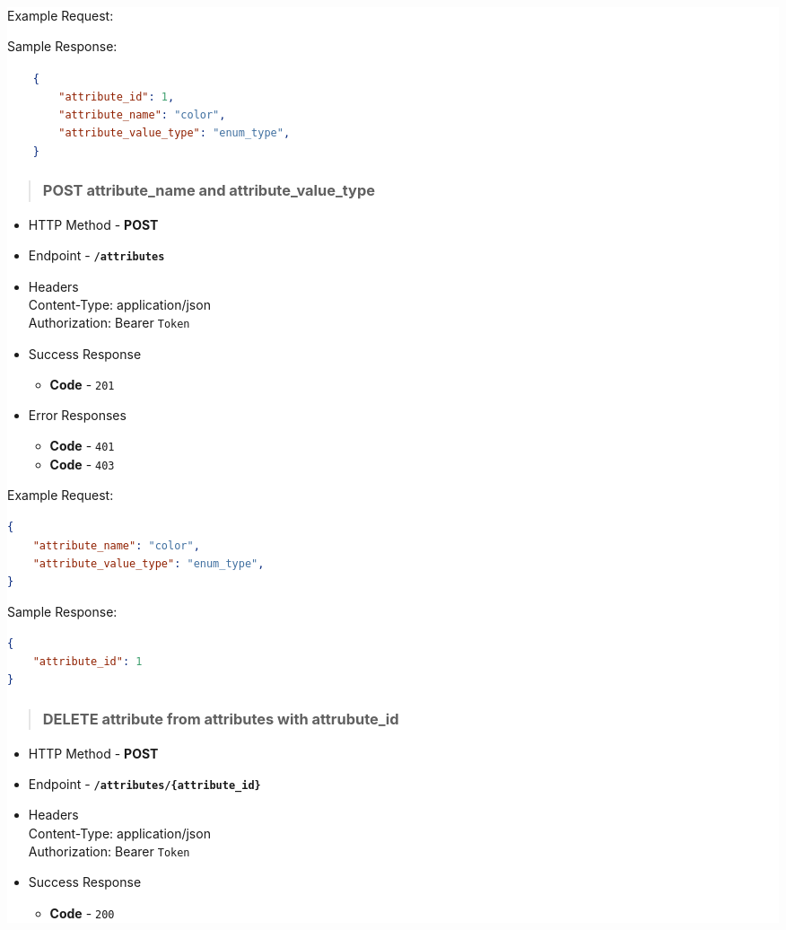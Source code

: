 Example Request:

```json
```  

Sample Response:

```json
    {
        "attribute_id": 1,
        "attribute_name": "color",
        "attribute_value_type": "enum_type",
    }
```

> ### POST attribute_name and attribute_value_type

* HTTP Method - **POST**

* Endpoint - **`/attributes`**

* Headers  
    Content-Type: application/json  
    Authorization: Bearer `Token`

* Success Response  
  * **Code** - `201`

* Error Responses  
  
  * **Code** - `401`
  * **Code** - `403`  

Example Request:

```json
{
    "attribute_name": "color",
    "attribute_value_type": "enum_type",
}
```  

Sample Response:

```json
{
    "attribute_id": 1
}
```

> ### DELETE attribute from attributes with attrubute_id

* HTTP Method - **POST**

* Endpoint - **`/attributes/{attribute_id}`**

* Headers  
    Content-Type: application/json  
    Authorization: Bearer `Token`

* Success Response  
  * **Code** - `200`

